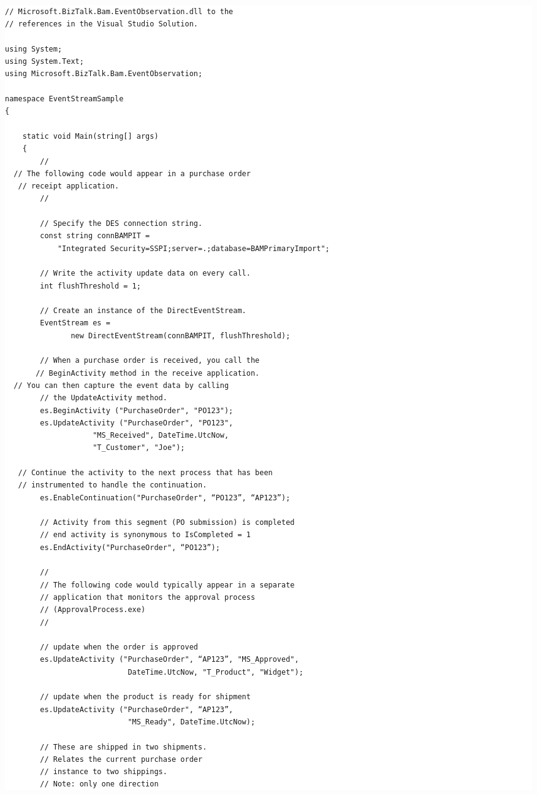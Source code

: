 ```  
// Microsoft.BizTalk.Bam.EventObservation.dll to the   
// references in the Visual Studio Solution.  
  
using System;  
using System.Text;  
using Microsoft.BizTalk.Bam.EventObservation;  
  
namespace EventStreamSample  
{  
  
    static void Main(string[] args)  
    {  
        //   
  // The following code would appear in a purchase order  
   // receipt application.  
        //  
  
        // Specify the DES connection string.  
        const string connBAMPIT =  
            "Integrated Security=SSPI;server=.;database=BAMPrimaryImport";  
  
        // Write the activity update data on every call.  
        int flushThreshold = 1;  
  
        // Create an instance of the DirectEventStream.  
        EventStream es =   
               new DirectEventStream(connBAMPIT, flushThreshold);  
  
        // When a purchase order is received, you call the  
       // BeginActivity method in the receive application.  
  // You can then capture the event data by calling   
        // the UpdateActivity method.  
        es.BeginActivity ("PurchaseOrder", "PO123");  
        es.UpdateActivity ("PurchaseOrder", "PO123",  
                    "MS_Received", DateTime.UtcNow,   
                    "T_Customer", "Joe");  
  
   // Continue the activity to the next process that has been  
   // instrumented to handle the continuation.  
        es.EnableContinuation("PurchaseOrder", “PO123”, “AP123”);  
  
        // Activity from this segment (PO submission) is completed  
        // end activity is synonymous to IsCompleted = 1  
        es.EndActivity("PurchaseOrder", “PO123”);  
  
        //  
        // The following code would typically appear in a separate   
        // application that monitors the approval process  
        // (ApprovalProcess.exe)  
        //  
  
        // update when the order is approved  
        es.UpdateActivity ("PurchaseOrder", “AP123”, "MS_Approved",  
                            DateTime.UtcNow, "T_Product", "Widget");  
  
        // update when the product is ready for shipment  
        es.UpdateActivity ("PurchaseOrder", “AP123”,  
                            "MS_Ready", DateTime.UtcNow);  
  
        // These are shipped in two shipments.  
        // Relates the current purchase order  
        // instance to two shippings.  
        // Note: only one direction  
```